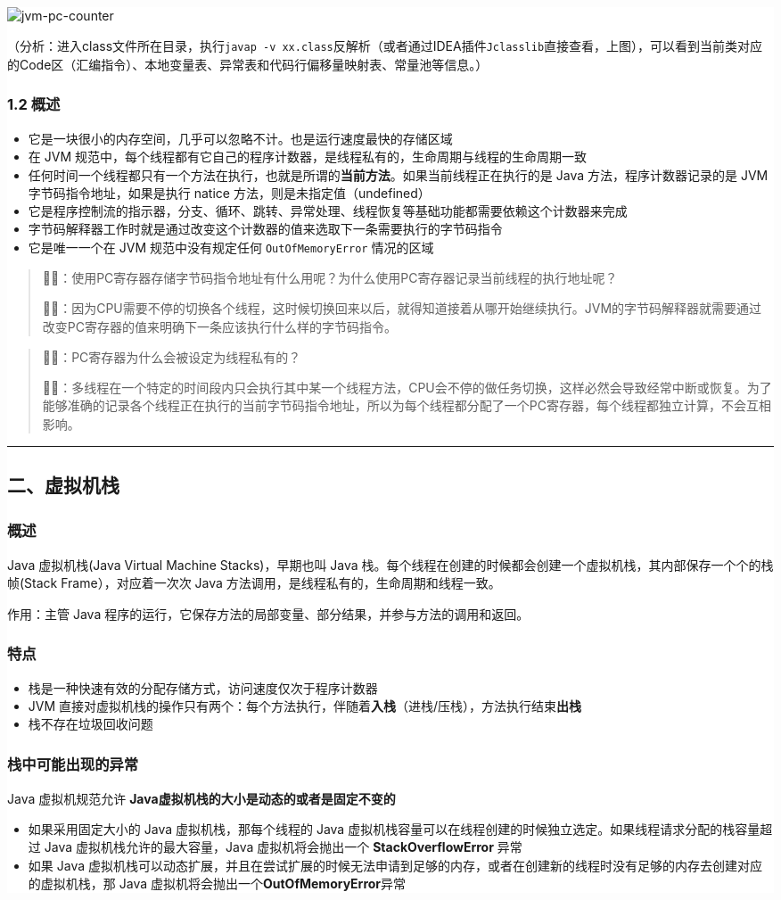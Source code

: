 ![jvm-pc-counter](https://tva1.sinaimg.cn/large/0082zybply1gc5kmznm1sj31m50u0wph.jpg)

（分析：进入class文件所在目录，执行`javap -v xx.class`反解析（或者通过IDEA插件`Jclasslib`直接查看，上图），可以看到当前类对应的Code区（汇编指令）、本地变量表、异常表和代码行偏移量映射表、常量池等信息。）



### 1.2 概述

- 它是一块很小的内存空间，几乎可以忽略不计。也是运行速度最快的存储区域
- 在 JVM 规范中，每个线程都有它自己的程序计数器，是线程私有的，生命周期与线程的生命周期一致
- 任何时间一个线程都只有一个方法在执行，也就是所谓的**当前方法**。如果当前线程正在执行的是 Java 方法，程序计数器记录的是 JVM 字节码指令地址，如果是执行 natice 方法，则是未指定值（undefined）
- 它是程序控制流的指示器，分支、循环、跳转、异常处理、线程恢复等基础功能都需要依赖这个计数器来完成
- 字节码解释器工作时就是通过改变这个计数器的值来选取下一条需要执行的字节码指令
- 它是唯一一个在 JVM 规范中没有规定任何 `OutOfMemoryError` 情况的区域



> 👨‍💻：使用PC寄存器存储字节码指令地址有什么用呢？为什么使用PC寄存器记录当前线程的执行地址呢？
>
> 🙋‍♂️：因为CPU需要不停的切换各个线程，这时候切换回来以后，就得知道接着从哪开始继续执行。JVM的字节码解释器就需要通过改变PC寄存器的值来明确下一条应该执行什么样的字节码指令。	

> 🧑‍💻：PC寄存器为什么会被设定为线程私有的？
>
> 🙋‍♂️：多线程在一个特定的时间段内只会执行其中某一个线程方法，CPU会不停的做任务切换，这样必然会导致经常中断或恢复。为了能够准确的记录各个线程正在执行的当前字节码指令地址，所以为每个线程都分配了一个PC寄存器，每个线程都独立计算，不会互相影响。

------



## 二、虚拟机栈

### 概述

Java 虚拟机栈(Java Virtual Machine Stacks)，早期也叫 Java 栈。每个线程在创建的时候都会创建一个虚拟机栈，其内部保存一个个的栈帧(Stack Frame），对应着一次次 Java 方法调用，是线程私有的，生命周期和线程一致。

作用：主管 Java 程序的运行，它保存方法的局部变量、部分结果，并参与方法的调用和返回。

### 特点

- 栈是一种快速有效的分配存储方式，访问速度仅次于程序计数器
- JVM 直接对虚拟机栈的操作只有两个：每个方法执行，伴随着**入栈**（进栈/压栈），方法执行结束**出栈**
- 栈不存在垃圾回收问题

### 栈中可能出现的异常

Java 虚拟机规范允许 **Java虚拟机栈的大小是动态的或者是固定不变的**

- 如果采用固定大小的 Java 虚拟机栈，那每个线程的 Java 虚拟机栈容量可以在线程创建的时候独立选定。如果线程请求分配的栈容量超过 Java 虚拟机栈允许的最大容量，Java 虚拟机将会抛出一个 **StackOverflowError** 异常
- 如果 Java 虚拟机栈可以动态扩展，并且在尝试扩展的时候无法申请到足够的内存，或者在创建新的线程时没有足够的内存去创建对应的虚拟机栈，那 Java 虚拟机将会抛出一个**OutOfMemoryError**异常
